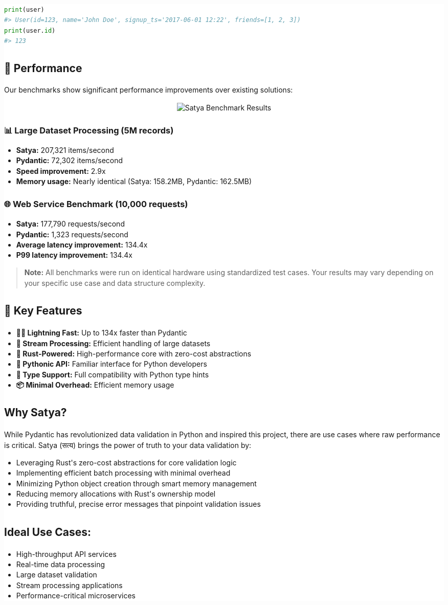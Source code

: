 ```python 
print(user)
#> User(id=123, name='John Doe', signup_ts='2017-06-01 12:22', friends=[1, 2, 3])
print(user.id)
#> 123
```

## 🚀 Performance

Our benchmarks show significant performance improvements over existing solutions:

<p align="center">
  <img src="benchmark_results.png" alt="Satya Benchmark Results" width="800"/>
</p>

### 📊 Large Dataset Processing (5M records)
- **Satya:** 207,321 items/second
- **Pydantic:** 72,302 items/second
- **Speed improvement:** 2.9x
- **Memory usage:** Nearly identical (Satya: 158.2MB, Pydantic: 162.5MB)

### 🌐 Web Service Benchmark (10,000 requests)
- **Satya:** 177,790 requests/second
- **Pydantic:** 1,323 requests/second
- **Average latency improvement:** 134.4x
- **P99 latency improvement:** 134.4x

> **Note:** All benchmarks were run on identical hardware using standardized test cases. Your results may vary depending on your specific use case and data structure complexity.

## 🎯 Key Features

- **🏃‍♂️ Lightning Fast:** Up to 134x faster than Pydantic
- **🌊 Stream Processing:** Efficient handling of large datasets
- **🦀 Rust-Powered:** High-performance core with zero-cost abstractions
- **🐍 Pythonic API:** Familiar interface for Python developers
- **🎯 Type Support:** Full compatibility with Python type hints
- **📦 Minimal Overhead:** Efficient memory usage

## Why Satya?
While Pydantic has revolutionized data validation in Python and inspired this project, there are use cases where raw performance is critical. Satya (सत्य) brings the power of truth to your data validation by:
- Leveraging Rust's zero-cost abstractions for core validation logic
- Implementing efficient batch processing with minimal overhead
- Minimizing Python object creation through smart memory management
- Reducing memory allocations with Rust's ownership model
- Providing truthful, precise error messages that pinpoint validation issues

## Ideal Use Cases:
- High-throughput API services
- Real-time data processing
- Large dataset validation
- Stream processing applications
- Performance-critical microservices
